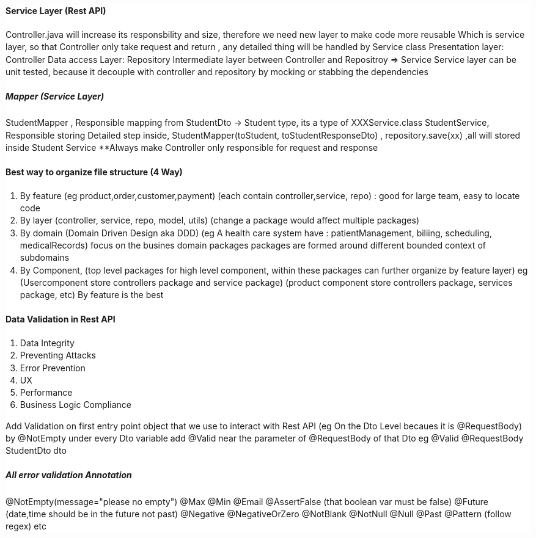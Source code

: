 #### Service Layer (Rest API)
Controller.java will increase its responsbility and size, therefore we need new layer to make code more reusable
Which is service layer, so that Controller only take request and return , any detailed thing will be handled by Service class
Presentation layer: Controller
Data access Layer: Repository
Intermediate layer between Controller and Repositroy => Service
Service layer can be unit tested, because it decouple with controller and repository by mocking or stabbing the dependencies

##### Mapper (Service Layer)
StudentMapper , Responsible mapping from StudentDto -> Student type, its a type of XXXService.class
StudentService, Responsible storing Detailed step inside,  StudentMapper(toStudent, toStudentResponseDto) , repository.save(xx) ,all will stored inside Student Service
**Always make Controller only responsible for request and response

#### Best way to organize file structure (4 Way)
1. By feature (eg product,order,customer,payment)  (each contain controller,service, repo) : good for large team, easy to locate code
2. By layer  (controller, service, repo, model, utils) (change a package would affect multiple packages)
3. By domain (Domain Driven Design aka DDD) (eg A health care system have : patientManagement, biliing, scheduling, medicalRecords) focus on the busines domain packages
packages are formed around different bounded context of subdomains
4. By Component, (top level packages for high level component, within these packages can further organize by feature layer)
eg (Usercomponent store controllers package and service package) (product component store controllers package, services package, etc)
By feature is the best

#### Data Validation in Rest API
1. Data Integrity
2. Preventing Attacks
3. Error Prevention
4. UX
5. Performance
6. Business Logic Compliance

Add Validation on first entry point object that we use to interact with Rest API (eg On the Dto Level becaues it is @RequestBody)
by @NotEmpty under every Dto variable
add @Valid near the parameter of @RequestBody of that Dto
eg @Valid @RequestBody StudentDto dto
##### All error validation Annotation 
@NotEmpty(message="please no empty")
@Max
@Min
@Email
@AssertFalse (that boolean var must be false)
@Future (date,time should be in the future not past)
@Negative
@NegativeOrZero
@NotBlank
@NotNull
@Null
@Past
@Pattern (follow regex)
etc

